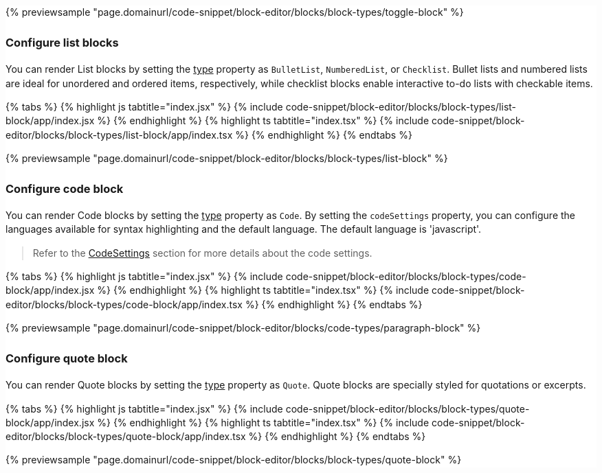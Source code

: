 {% previewsample "page.domainurl/code-snippet/block-editor/blocks/block-types/toggle-block" %}

### Configure list blocks

You can render List blocks by setting the [type](../api/blockeditor/blockModel/#type) property as `BulletList`, `NumberedList`, or `Checklist`. Bullet lists and numbered lists are ideal for unordered and ordered items, respectively, while checklist blocks enable interactive to-do lists with checkable items.

{% tabs %}
{% highlight js tabtitle="index.jsx" %}
{% include code-snippet/block-editor/blocks/block-types/list-block/app/index.jsx %}
{% endhighlight %}
{% highlight ts tabtitle="index.tsx" %}
{% include code-snippet/block-editor/blocks/block-types/list-block/app/index.tsx %}
{% endhighlight %}
{% endtabs %}

{% previewsample "page.domainurl/code-snippet/block-editor/blocks/block-types/list-block" %}

### Configure code block

You can render Code blocks by setting the [type](../api/blockeditor/blockModel/#type) property as `Code`. By setting the `codeSettings` property, you can configure the languages available for syntax highlighting and the default language. The default language is 'javascript'.

> Refer to the [CodeSettings](#configure-code-settings) section for more details about the code settings.

{% tabs %}
{% highlight js tabtitle="index.jsx" %}
{% include code-snippet/block-editor/blocks/block-types/code-block/app/index.jsx %}
{% endhighlight %}
{% highlight ts tabtitle="index.tsx" %}
{% include code-snippet/block-editor/blocks/block-types/code-block/app/index.tsx %}
{% endhighlight %}
{% endtabs %}

{% previewsample "page.domainurl/code-snippet/block-editor/blocks/code-types/paragraph-block" %}

### Configure quote block

You can render Quote blocks by setting the [type](../api/blockeditor/blockModel/#type) property as `Quote`. Quote blocks are specially styled for quotations or excerpts.

{% tabs %}
{% highlight js tabtitle="index.jsx" %}
{% include code-snippet/block-editor/blocks/block-types/quote-block/app/index.jsx %}
{% endhighlight %}
{% highlight ts tabtitle="index.tsx" %}
{% include code-snippet/block-editor/blocks/block-types/quote-block/app/index.tsx %}
{% endhighlight %}
{% endtabs %}

{% previewsample "page.domainurl/code-snippet/block-editor/blocks/block-types/quote-block" %}
